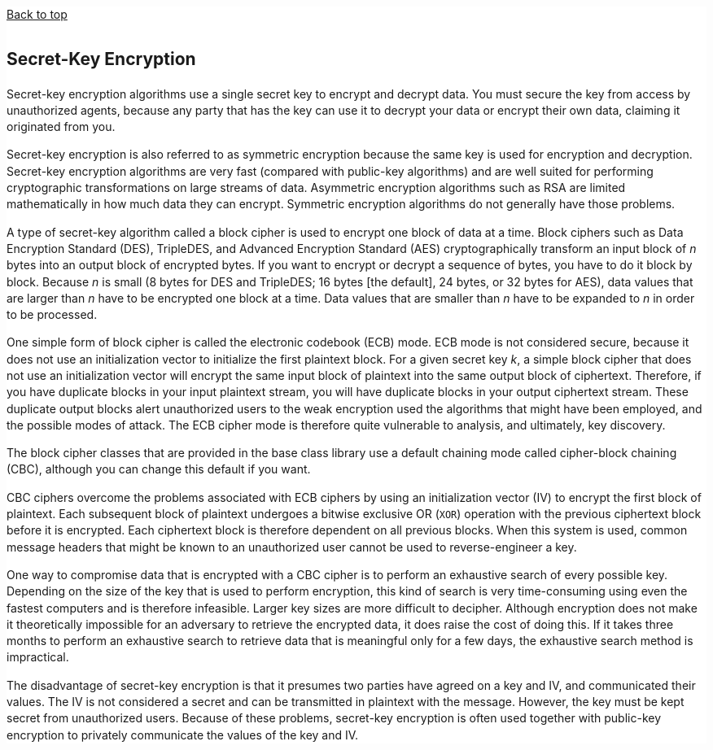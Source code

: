  [Back to top](#top)  

<a name="secret_key"></a>   
## Secret-Key Encryption  
 Secret-key encryption algorithms use a single secret key to encrypt and decrypt data. You must secure the key from access by unauthorized agents, because any party that has the key can use it to decrypt your data or encrypt their own data, claiming it originated from you.  

 Secret-key encryption is also referred to as symmetric encryption because the same key is used for encryption and decryption. Secret-key encryption algorithms are very fast (compared with public-key algorithms) and are well suited for performing cryptographic transformations on large streams of data. Asymmetric encryption algorithms such as RSA are limited mathematically in how much data they can encrypt. Symmetric encryption algorithms do not generally have those problems.  

 A type of secret-key algorithm called a block cipher is used to encrypt one block of data at a time. Block ciphers such as Data Encryption Standard (DES), TripleDES, and Advanced Encryption Standard (AES) cryptographically transform an input block of *n* bytes into an output block of encrypted bytes. If you want to encrypt or decrypt a sequence of bytes, you have to do it block by block. Because *n* is small (8 bytes for DES and TripleDES; 16 bytes [the default], 24 bytes, or 32 bytes for AES), data values that are larger than *n* have to be encrypted one block at a time. Data values that are smaller than *n* have to be expanded to *n* in order to be processed.  

 One simple form of block cipher is called the electronic codebook (ECB) mode. ECB mode is not considered secure, because it does not use an initialization vector to initialize the first plaintext block. For a given secret key *k*, a simple block cipher that does not use an initialization vector will encrypt the same input block of plaintext into the same output block of ciphertext. Therefore, if you have duplicate blocks in your input plaintext stream, you will have duplicate blocks in your output ciphertext stream. These duplicate output blocks alert unauthorized users to the weak encryption used the algorithms that might have been employed, and the possible modes of attack. The ECB cipher mode is therefore quite vulnerable to analysis, and ultimately, key discovery.  

 The block cipher classes that are provided in the base class library use a default chaining mode called cipher-block chaining (CBC), although you can change this default if you want.  

 CBC ciphers overcome the problems associated with ECB ciphers by using an initialization vector (IV) to encrypt the first block of plaintext. Each subsequent block of plaintext undergoes a bitwise exclusive OR (`XOR`) operation with the previous ciphertext block before it is encrypted. Each ciphertext block is therefore dependent on all previous blocks. When this system is used, common message headers that might be known to an unauthorized user cannot be used to reverse-engineer a key.  

 One way to compromise data that is encrypted with a CBC cipher is to perform an exhaustive search of every possible key. Depending on the size of the key that is used to perform encryption, this kind of search is very time-consuming using even the fastest computers and is therefore infeasible. Larger key sizes are more difficult to decipher. Although encryption does not make it theoretically impossible for an adversary to retrieve the encrypted data, it does raise the cost of doing this. If it takes three months to perform an exhaustive search to retrieve data that is meaningful only for a few days, the exhaustive search method is impractical.  

 The disadvantage of secret-key encryption is that it presumes two parties have agreed on a key and IV, and communicated their values. The IV is not considered a secret and can be transmitted in plaintext with the message. However, the key must be kept secret from unauthorized users. Because of these problems, secret-key encryption is often used together with public-key encryption to privately communicate the values of the key and IV.  
